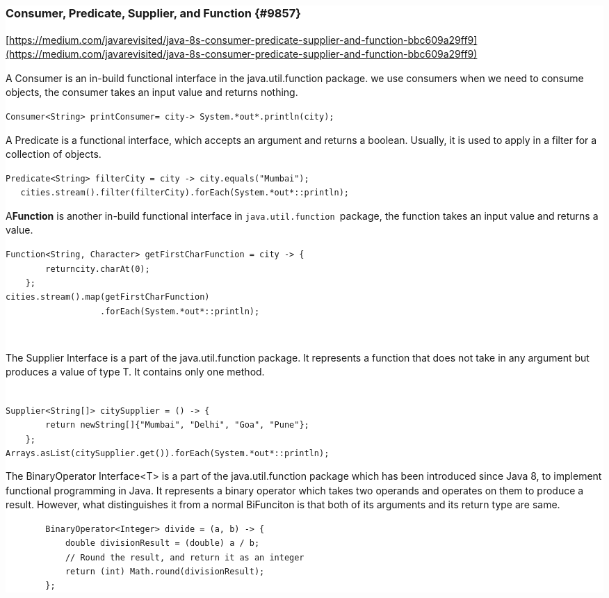 ### Consumer, Predicate, Supplier, and Function {\#9857}

[https://medium.com/javarevisited/java-8s-consumer-predicate-supplier-and-function-bbc609a29ff9](https://medium.com/javarevisited/java-8s-consumer-predicate-supplier-and-function-bbc609a29ff9)

A Consumer is an in-build functional interface in the java.util.function package. we use consumers when we need to consume objects, the consumer takes an input value and returns nothing.

```
Consumer<String> printConsumer= city-> System.*out*.println(city);
```

A Predicate is a functional interface, which accepts an argument and returns a boolean. Usually, it is used to apply in a filter for a collection of objects.

```
Predicate<String> filterCity = city -> city.equals("Mumbai");
   cities.stream().filter(filterCity).forEach(System.*out*::println);
```

A**Function** is another in-build functional interface in `java.util.function `package, the function takes an input value and returns a value.

```
Function<String, Character> getFirstCharFunction = city -> {
        returncity.charAt(0);
    };
cities.stream().map(getFirstCharFunction)
                   .forEach(System.*out*::println);
```

```
 
```

The Supplier Interface is a part of the java.util.function package. It represents a function that does not take in any argument but produces a value of type T. It contains only one method.

```

Supplier<String[]> citySupplier = () -> {
        return newString[]{"Mumbai", "Delhi", "Goa", "Pune"};
    };
Arrays.asList(citySupplier.get()).forEach(System.*out*::println);
```

The BinaryOperator Interface\<T\> is a part of the java.util.function package which has been introduced since Java 8, to implement functional programming in Java. It represents a binary operator which takes two operands and operates on them to produce a result. However, what distinguishes it from a normal BiFunciton is that both of its arguments and its return type are same.

```
        BinaryOperator<Integer> divide = (a, b) -> {
            double divisionResult = (double) a / b;
            // Round the result, and return it as an integer
            return (int) Math.round(divisionResult);
        };
```
